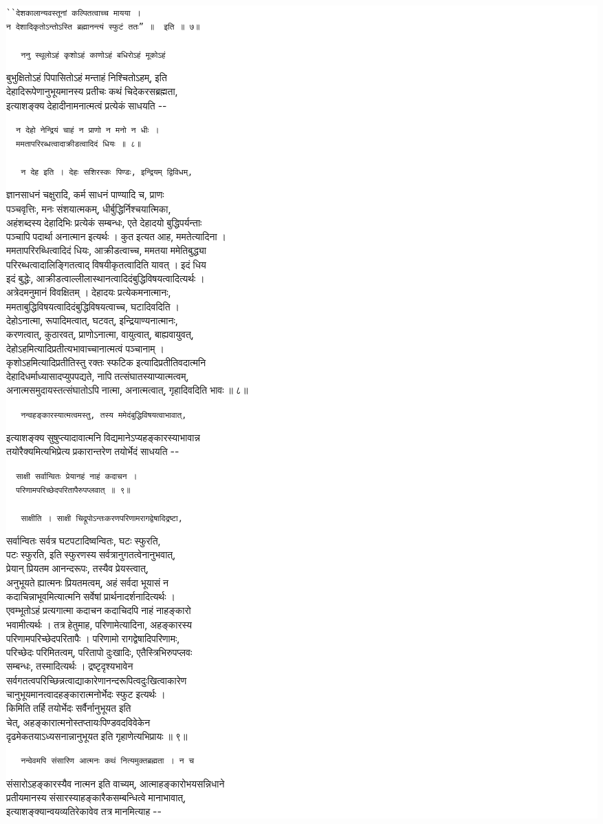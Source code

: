     ``देशकालान्यवस्तूनां कल्पितत्वाच्च मायया ।  
    न देशादिकृतोऽन्तोऽस्ति ब्रह्मानन्त्यं स्फुटं ततः” ॥  इति ॥ ७॥  
  
       ननु स्थूलोऽहं कृशोऽहं काणोऽहं बधिरोऽहं मूकोऽहं  
बुभुक्षितोऽहं पिपासितोऽहं मन्ताहं निश्चितोऽहम्, इति  
देहादिरूपेणानुभूयमानस्य प्रतीचः कथं चिदेकरसब्रह्मता,  
इत्याशङ्क्य देहादीनामनात्मत्वं प्रत्येकं साधयति --  
  
      न देहो नेन्द्रियं चाहं न प्राणो न मनो न धीः ।  
      ममतापरिरब्धत्वादाक्रीडत्वादिदं धियः ॥ ८॥  
  
       न देह इति । देहः सशिरस्कः पिण्डः, इन्द्रियम् द्विविधम्,  
ज्ञानसाधनं चक्षुरादि, कर्म साधनं पाण्यादि च, प्राणः  
पञ्चवृत्तिः, मनः संशयात्मकम्, धीर्बुद्धिर्निश्चयात्मिका,  
अहंशब्दस्य देहादिभिः प्रत्येकं सम्बन्धः, एते देहादयो बुद्धिपर्यन्ताः  
पञ्चापि पदार्था अनात्मान इत्यर्थः । कुत इत्यत आह, ममतेत्यादिना ।  
ममतापरिरब्धित्वादिदं धियः, आक्रीडत्वाच्च, ममतया ममेतिबुद्ध्या  
परिरब्धत्वादालिङ्गितत्वाद् विषयीकृतत्वादिति यावत् । इदं धिय  
इदं बुद्धेः, आक्रीडत्वाल्लीलास्थानत्वादिदंबुद्धिविषयत्वादित्यर्थः ।  
अत्रेदमनुमानं विवक्षितम् । देहादयः प्रत्येकमनात्मानः,  
ममताबुद्धिविषयत्वादिदंबुद्धिविषयत्वाच्च, घटादिवदिति ।  
देहोऽनात्मा, रूपादिमत्वात्, घटवत्, इन्द्रियाण्यनात्मानः,  
करणत्वात्, कुठारवत्, प्राणोऽनात्मा, वायुत्वात्, बाह्यवायुवत्,  
देहोऽहमित्यादिप्रतीत्यभावाच्चानात्मत्वं पञ्चानाम् ।  
कृशोऽहमित्यादिप्रतीतिस्तु रक्तः स्फटिक इत्यादिप्रतीतिवदात्मनि  
देहादिधर्माध्यासादप्युपपद्यते, नापि तत्संघातस्याप्यात्मत्वम्,  
अनात्मसमुदायस्तत्संघातोऽपि नात्मा, अनात्मत्वात्, गृहादिवदिति भावः ॥ ८॥  
  
       नन्वहङ्कारस्यात्मत्वमस्तु, तस्य ममेदंबुद्धिविषयत्वाभावात्,  
इत्याशङ्क्य सुषुप्त्यादावात्मनि विद्यमानेऽप्यहङ्कारस्याभावान्न  
तयोरैक्यमित्यभिप्रेत्य प्रकारान्तरेण तयोर्भेदं साधयति --  
  
      साक्षी सर्वान्वितः प्रेयानहं नाहं कदाचन ।  
      परिणामपरिच्छेदपरितापैरुपप्लवात् ॥ ९॥  
  
       साक्षीति । साक्षी चिद्रूपोऽन्तःकरणपरिणामरागद्वेषादिद्रष्टा,  
सर्वान्वितः सर्वत्र घटपटादिष्वन्वितः, घटः स्फुरति,  
पटः स्फुरति, इति स्फुरणस्य सर्वत्रानुगतत्वेनानुभवात्,  
प्रेयान् प्रियतम आनन्दरूपः, तस्यैव प्रेयस्त्वात्,  
अनुभूयते ह्यात्मनः प्रियतमत्वम्, अहं सर्वदा भूयासं न  
कदाचिन्नाभूवमित्यात्मनि सर्वेषां प्रार्थनादर्शनादित्यर्थः ।  
एवम्भूतोऽहं प्रत्यगात्मा कदाचन कदाचिदपि नाहं नाहङ्कारो  
भवामीत्यर्थः । तत्र हेतुमाह, परिणामेत्यादिना, अहङ्कारस्य  
परिणामपरिच्छेदपरितापैः । परिणामो रागद्वेषादिपरिणामः,  
परिच्छेदः परिमितत्वम्, परितापो दुःखादिः, एतैस्त्रिभिरुपप्लवः  
सम्बन्धः, तस्मादित्यर्थः । द्रष्टृदृश्यभावेन  
सर्वगतत्वपरिच्छिन्नत्वाद्याकारेणानन्दरूपित्वदुःखित्वाकारेण  
चानुभूयमानत्वादहङ्कारात्मनोर्भेदः स्फुट इत्यर्थः ।  
किमिति तर्हि तयोर्भेदः सर्वैर्नानुभूयत इति  
चेत्, अहङ्कारात्मनोस्तप्तायःपिण्डवदविवेकेन  
दृढमेकतयाऽध्यसनान्नानुभूयत इति गृहाणेत्यभिप्रायः ॥ ९॥  
  
       नन्वेवमपि संसारिण आत्मनः कथं नित्यमुक्तब्रह्मता । न च  
संसारोऽहङ्कारस्यैव नात्मन इति वाच्यम्, आत्माहङ्कारोभयसन्निधाने  
प्रतीयमानस्य संसारस्याहङ्कारैकसम्बन्धित्वे मानाभावात्,  
इत्याशङ्क्यान्वयव्यतिरेकावेव तत्र मानमित्याह --  
  